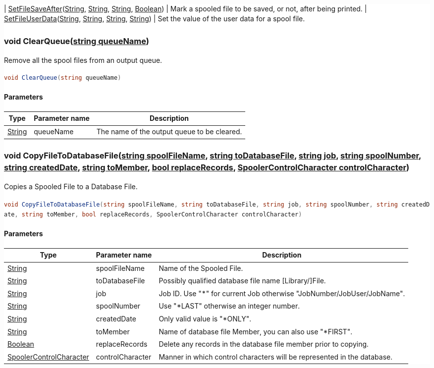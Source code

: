 | [SetFileSaveAfter](#void-setfilesaveafterstring-spoolfilename-string-jobid-string-spoolnumber-bool-newvalue)([String](https://docs.microsoft.com/en-us/dotnet/api/system.string), [String](https://docs.microsoft.com/en-us/dotnet/api/system.string), [String](https://docs.microsoft.com/en-us/dotnet/api/system.string), [Boolean](https://docs.microsoft.com/en-us/dotnet/api/system.boolean)) | Mark a spooled file to be saved, or not, after being printed.
| [SetFileUserData](#void-setfileuserdatastring-spoolfilename-string-jobid-string-spoolnumber-string-newuserdata)([String](https://docs.microsoft.com/en-us/dotnet/api/system.string), [String](https://docs.microsoft.com/en-us/dotnet/api/system.string), [String](https://docs.microsoft.com/en-us/dotnet/api/system.string), [String](https://docs.microsoft.com/en-us/dotnet/api/system.string)) | Set the value of the user data for a spool file.

### void ClearQueue([string queueName](https://learn.microsoft.com/en-us/dotnet/api/system.string?view=net-8.0))

Remove all the spool files from an output queue.

```cs
void ClearQueue(string queueName)
```

#### Parameters

| Type | Parameter name | Description
| --- | --- | ---
| [String](https://docs.microsoft.com/en-us/dotnet/api/system.string) | queueName | The name of the output queue to be cleared.

### void CopyFileToDatabaseFile([string spoolFileName](https://learn.microsoft.com/en-us/dotnet/api/system.string?view=net-8.0), [string toDatabaseFile](https://learn.microsoft.com/en-us/dotnet/api/system.string?view=net-8.0), [string job](https://learn.microsoft.com/en-us/dotnet/api/system.string?view=net-8.0), [string spoolNumber](https://learn.microsoft.com/en-us/dotnet/api/system.string?view=net-8.0), [string createdDate](https://learn.microsoft.com/en-us/dotnet/api/system.string?view=net-8.0), [string toMember](https://learn.microsoft.com/en-us/dotnet/api/system.string?view=net-8.0), [bool replaceRecords](https://docs.microsoft.com/en-us/dotnet/api/system.boolean), [SpoolerControlCharacter controlCharacter](/reference/runtime/qsys-runtime-job-support/spooler-control-character.html))

Copies a Spooled File to a Database File.

```cs
void CopyFileToDatabaseFile(string spoolFileName, string toDatabaseFile, string job, string spoolNumber, string createdDate, string toMember, bool replaceRecords, SpoolerControlCharacter controlCharacter)
```

#### Parameters

| Type | Parameter name | Description
| --- | --- | ---
| [String](https://docs.microsoft.com/en-us/dotnet/api/system.string) | spoolFileName | Name of the Spooled File.
| [String](https://docs.microsoft.com/en-us/dotnet/api/system.string) | toDatabaseFile | Possibly qualified database file name [Library/]File.
| [String](https://docs.microsoft.com/en-us/dotnet/api/system.string) | job | Job ID. Use "*" for current Job otherwise "JobNumber/JobUser/JobName".
| [String](https://docs.microsoft.com/en-us/dotnet/api/system.string) | spoolNumber | Use "*LAST" otherwise an integer number.
| [String](https://docs.microsoft.com/en-us/dotnet/api/system.string) | createdDate | Only valid value is "*ONLY".
| [String](https://docs.microsoft.com/en-us/dotnet/api/system.string) | toMember | Name of database file Member, you can also use "*FIRST".
| [Boolean](https://docs.microsoft.com/en-us/dotnet/api/system.boolean) | replaceRecords | Delete any records in the database file member prior to copying.
| [SpoolerControlCharacter](/reference/runtime/qsys-runtime-job-support/spooler-control-character.html) | controlCharacter | Manner in which control characters will be represented in the database.
